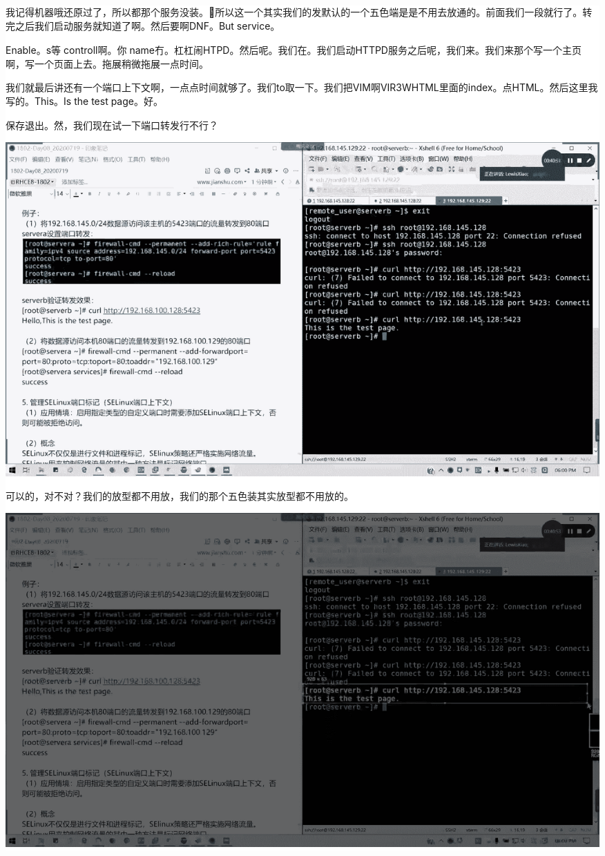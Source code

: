 我记得机器哦还原过了，所以都那个服务没装。🎼所以这一个其实我们的发默认的一个五色端是是不用去放通的。前面我们一段就行了。转完之后我们启动服务就知道了啊。然后要啊DNF。But service。

Enable。s等 controll啊。你 name冇。杠杠闹HTPD。然后呢。我们在。我们启动HTTPD服务之后呢，我们来。我们来那个写一个主页啊，写一个页面上去。拖展稍微拖展一点时间。

我们就最后讲还有一个端口上下文啊，一点点时间就够了。我们to取一下。我们把VIM啊VIR3WHTML里面的index。点HTML。然后这里我写的。This。Is the test page。好。

保存退出。然，我们现在试一下端口转发行不行？

![](img/fe795e34b1251580e74064c35a1db551_114.png)

可以的，对不对？我们的放型都不用放，我们的那个五色装其实放型都不用放的。

![](img/fe795e34b1251580e74064c35a1db551_116.png)
